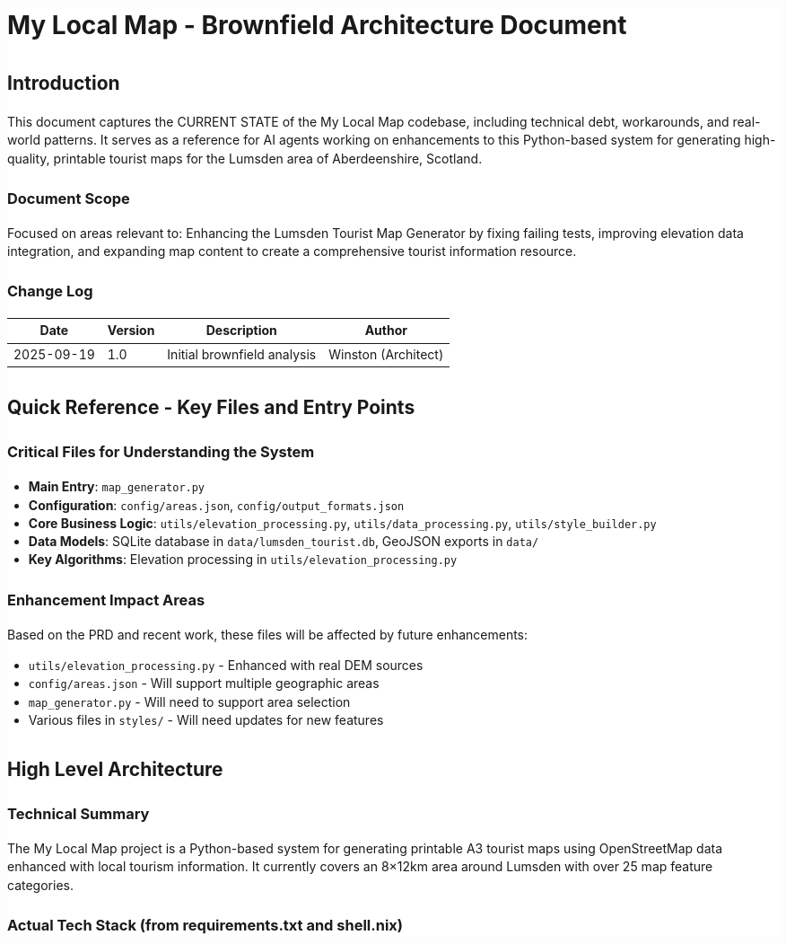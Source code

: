 # My Local Map - Brownfield Architecture Document

## Introduction

This document captures the CURRENT STATE of the My Local Map codebase, including technical debt, workarounds, and real-world patterns. It serves as a reference for AI agents working on enhancements to this Python-based system for generating high-quality, printable tourist maps for the Lumsden area of Aberdeenshire, Scotland.

### Document Scope

Focused on areas relevant to: Enhancing the Lumsden Tourist Map Generator by fixing failing tests, improving elevation data integration, and expanding map content to create a comprehensive tourist information resource.

### Change Log

| Date   | Version | Description                 | Author    |
| ------ | ------- | --------------------------- | --------- |
| 2025-09-19 | 1.0     | Initial brownfield analysis | Winston (Architect) |

## Quick Reference - Key Files and Entry Points

### Critical Files for Understanding the System

- **Main Entry**: `map_generator.py`
- **Configuration**: `config/areas.json`, `config/output_formats.json`
- **Core Business Logic**: `utils/elevation_processing.py`, `utils/data_processing.py`, `utils/style_builder.py`
- **Data Models**: SQLite database in `data/lumsden_tourist.db`, GeoJSON exports in `data/`
- **Key Algorithms**: Elevation processing in `utils/elevation_processing.py`

### Enhancement Impact Areas

Based on the PRD and recent work, these files will be affected by future enhancements:
- `utils/elevation_processing.py` - Enhanced with real DEM sources
- `config/areas.json` - Will support multiple geographic areas
- `map_generator.py` - Will need to support area selection
- Various files in `styles/` - Will need updates for new features

## High Level Architecture

### Technical Summary

The My Local Map project is a Python-based system for generating printable A3 tourist maps using OpenStreetMap data enhanced with local tourism information. It currently covers an 8×12km area around Lumsden with over 25 map feature categories.

### Actual Tech Stack (from requirements.txt and shell.nix)

